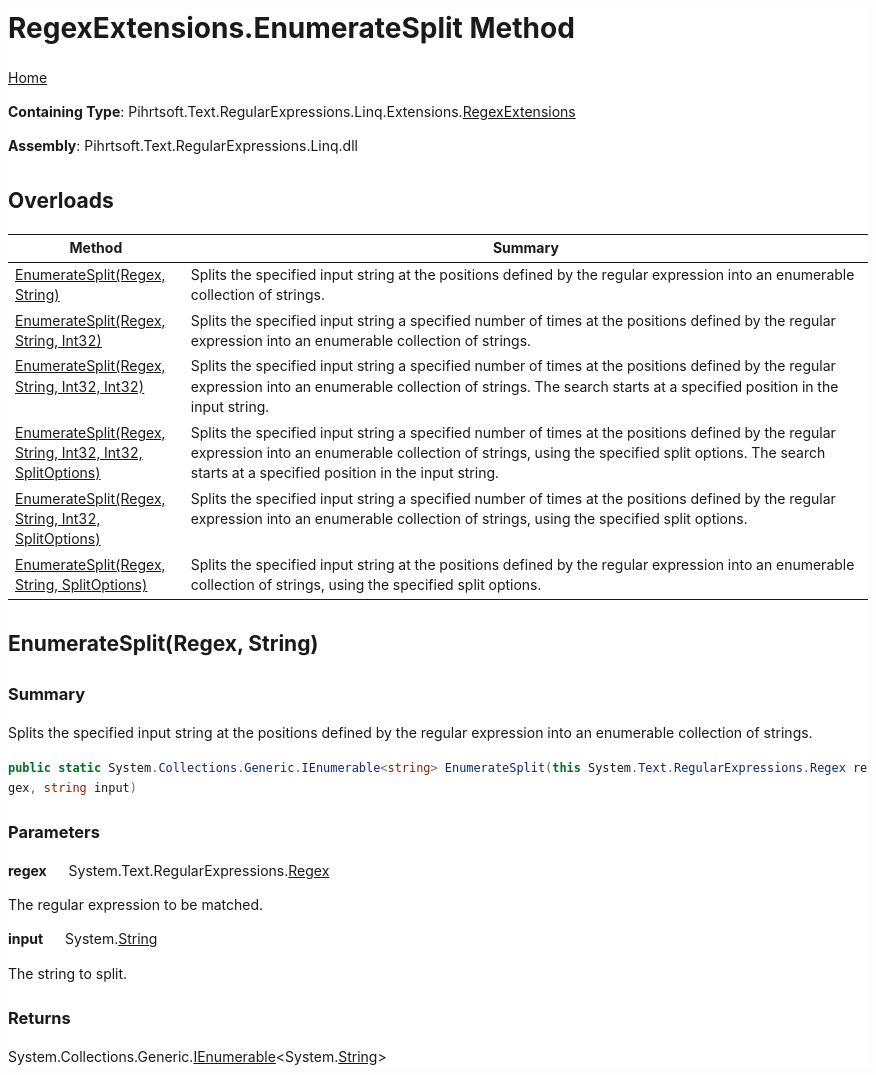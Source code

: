 # RegexExtensions\.EnumerateSplit Method

[Home](../../../../../../../README.md)

**Containing Type**: Pihrtsoft\.Text\.RegularExpressions\.Linq\.Extensions\.[RegexExtensions](../README.md)

**Assembly**: Pihrtsoft\.Text\.RegularExpressions\.Linq\.dll

## Overloads

| Method | Summary |
| ------ | ------- |
| [EnumerateSplit(Regex, String)](#Pihrtsoft_Text_RegularExpressions_Linq_Extensions_RegexExtensions_EnumerateSplit_System_Text_RegularExpressions_Regex_System_String_) | Splits the specified input string at the positions defined by the regular expression into an enumerable collection of strings\. |
| [EnumerateSplit(Regex, String, Int32)](#Pihrtsoft_Text_RegularExpressions_Linq_Extensions_RegexExtensions_EnumerateSplit_System_Text_RegularExpressions_Regex_System_String_System_Int32_) | Splits the specified input string a specified number of times at the positions defined by the regular expression into an enumerable collection of strings\. |
| [EnumerateSplit(Regex, String, Int32, Int32)](#Pihrtsoft_Text_RegularExpressions_Linq_Extensions_RegexExtensions_EnumerateSplit_System_Text_RegularExpressions_Regex_System_String_System_Int32_System_Int32_) | Splits the specified input string a specified number of times at the positions defined by the regular expression into an enumerable collection of strings\. The search starts at a specified position in the input string\. |
| [EnumerateSplit(Regex, String, Int32, Int32, SplitOptions)](#Pihrtsoft_Text_RegularExpressions_Linq_Extensions_RegexExtensions_EnumerateSplit_System_Text_RegularExpressions_Regex_System_String_System_Int32_System_Int32_Pihrtsoft_Text_RegularExpressions_Linq_SplitOptions_) | Splits the specified input string a specified number of times at the positions defined by the regular expression into an enumerable collection of strings, using the specified split options\. The search starts at a specified position in the input string\. |
| [EnumerateSplit(Regex, String, Int32, SplitOptions)](#Pihrtsoft_Text_RegularExpressions_Linq_Extensions_RegexExtensions_EnumerateSplit_System_Text_RegularExpressions_Regex_System_String_System_Int32_Pihrtsoft_Text_RegularExpressions_Linq_SplitOptions_) | Splits the specified input string a specified number of times at the positions defined by the regular expression into an enumerable collection of strings, using the specified split options\. |
| [EnumerateSplit(Regex, String, SplitOptions)](#Pihrtsoft_Text_RegularExpressions_Linq_Extensions_RegexExtensions_EnumerateSplit_System_Text_RegularExpressions_Regex_System_String_Pihrtsoft_Text_RegularExpressions_Linq_SplitOptions_) | Splits the specified input string at the positions defined by the regular expression into an enumerable collection of strings, using the specified split options\. |

## EnumerateSplit\(Regex, String\) <a name="Pihrtsoft_Text_RegularExpressions_Linq_Extensions_RegexExtensions_EnumerateSplit_System_Text_RegularExpressions_Regex_System_String_"></a>

### Summary

Splits the specified input string at the positions defined by the regular expression into an enumerable collection of strings\.

```csharp
public static System.Collections.Generic.IEnumerable<string> EnumerateSplit(this System.Text.RegularExpressions.Regex regex, string input)
```

### Parameters

**regex** &emsp; System\.Text\.RegularExpressions\.[Regex](https://docs.microsoft.com/en-us/dotnet/api/system.text.regularexpressions.regex)

The regular expression to be matched\.

**input** &emsp; System\.[String](https://docs.microsoft.com/en-us/dotnet/api/system.string)

The string to split\.

### Returns

System\.Collections\.Generic\.[IEnumerable](https://docs.microsoft.com/en-us/dotnet/api/system.collections.generic.ienumerable-1)\<System\.[String](https://docs.microsoft.com/en-us/dotnet/api/system.string)>
